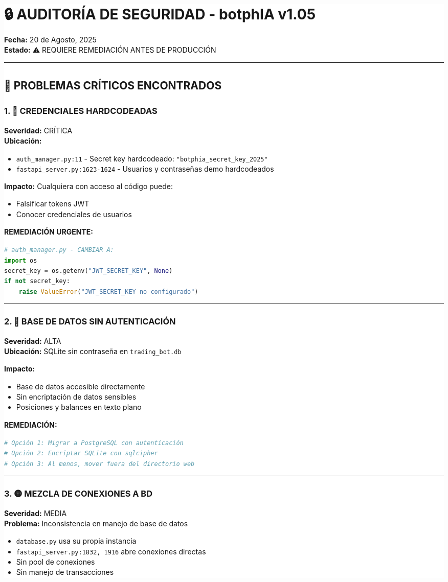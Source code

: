 # 🔒 AUDITORÍA DE SEGURIDAD - botphIA v1.05
**Fecha:** 20 de Agosto, 2025  
**Estado:** ⚠️ REQUIERE REMEDIACIÓN ANTES DE PRODUCCIÓN

---

## 🚨 PROBLEMAS CRÍTICOS ENCONTRADOS

### 1. **🔴 CREDENCIALES HARDCODEADAS**
**Severidad:** CRÍTICA  
**Ubicación:** 
- `auth_manager.py:11` - Secret key hardcodeado: `"botphia_secret_key_2025"`
- `fastapi_server.py:1623-1624` - Usuarios y contraseñas demo hardcodeados

**Impacto:** Cualquiera con acceso al código puede:
- Falsificar tokens JWT
- Conocer credenciales de usuarios

**REMEDIACIÓN URGENTE:**
```python
# auth_manager.py - CAMBIAR A:
import os
secret_key = os.getenv("JWT_SECRET_KEY", None)
if not secret_key:
    raise ValueError("JWT_SECRET_KEY no configurado")
```

---

### 2. **🔴 BASE DE DATOS SIN AUTENTICACIÓN**
**Severidad:** ALTA  
**Ubicación:** SQLite sin contraseña en `trading_bot.db`

**Impacto:** 
- Base de datos accesible directamente
- Sin encriptación de datos sensibles
- Posiciones y balances en texto plano

**REMEDIACIÓN:**
```python
# Opción 1: Migrar a PostgreSQL con autenticación
# Opción 2: Encriptar SQLite con sqlcipher
# Opción 3: Al menos, mover fuera del directorio web
```

---

### 3. **🟡 MEZCLA DE CONEXIONES A BD**
**Severidad:** MEDIA  
**Problema:** Inconsistencia en manejo de base de datos
- `database.py` usa su propia instancia
- `fastapi_server.py:1832, 1916` abre conexiones directas
- Sin pool de conexiones
- Sin manejo de transacciones
